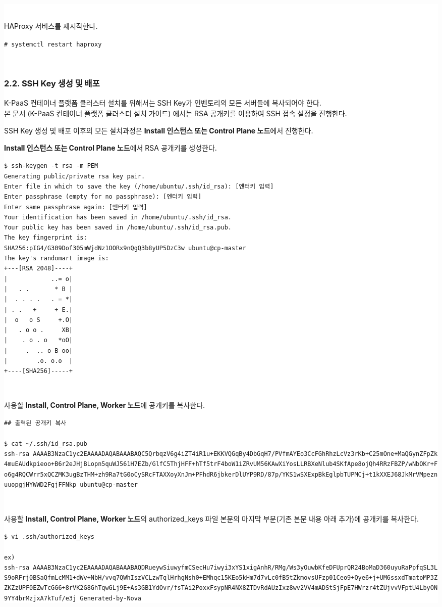 <br>

HAProxy 서비스를 재시작한다.
```
# systemctl restart haproxy
```

<br>

### <div id='2.2'> 2.2. SSH Key 생성 및 배포
K-PaaS 컨테이너 플랫폼 클러스터 설치를 위해서는 SSH Key가 인벤토리의 모든 서버들에 복사되어야 한다.<br>
본 문서 (K-PaaS 컨테이너 플랫폼 클러스터 설치 가이드) 에서는 RSA 공개키를 이용하여 SSH 접속 설정을 진행한다.

SSH Key 생성 및 배포 이후의 모든 설치과정은 **Install 인스턴스 또는 Control Plane 노드**에서 진행한다.

**Install 인스턴스 또는 Control Plane 노드**에서 RSA 공개키를 생성한다.
```
$ ssh-keygen -t rsa -m PEM
Generating public/private rsa key pair.
Enter file in which to save the key (/home/ubuntu/.ssh/id_rsa): [엔터키 입력]
Enter passphrase (empty for no passphrase): [엔터키 입력]
Enter same passphrase again: [엔터키 입력]
Your identification has been saved in /home/ubuntu/.ssh/id_rsa.
Your public key has been saved in /home/ubuntu/.ssh/id_rsa.pub.
The key fingerprint is:
SHA256:pIG4/G309Dof305mWjdNz1OORx9nQgQ3b8yUP5DzC3w ubuntu@cp-master
The key's randomart image is:
+---[RSA 2048]----+
|            ..= o|
|   . .       * B |
|  . . . .   . = *|
| . .   +     + E.|
|  o   o S     +.O|
|   . o o .     XB|
|    . o . o   *oO|
|     .  .. o B oo|
|        .o. o.o  |
+----[SHA256]-----+
```

<br>

사용할 **Install, Control Plane, Worker 노드**에 공개키를 복사한다.
```
## 출력된 공개키 복사

$ cat ~/.ssh/id_rsa.pub
ssh-rsa AAAAB3NzaC1yc2EAAAADAQABAAABAQC5QrbqzV6g4iZT4iR1u+EKKVQGqBy4DbGqH7/PVfmAYEo3CcFGhRhzLcVz3rKb+C25mOne+MaQGynZFpZk4muEAUdkpieoo+B6r2eJHjBLopn5quWJ561H7EZb/GlfC5ThjHFF+hTf5trF4boW1iZRvUM56KAwXiYosLLRBXeNlub4SKfApe8ojQh4RRzFBZP/wNbOKr+Fo6g4RQCWrr5xQCZMK3ugBzTHM+zh9Ra7tG0oCySRcFTAXXoyXnJm+PFhdR6jbkerDlUYP9RD/87p/YKS1wSXExpBkEglpbTUPMCj+t1kXXEJ68JkMrVMpeznuuopgjHYWWD2FgjFFNkp ubuntu@cp-master
```

<br>

사용할 **Install, Control Plane, Worker 노드**의 authorized_keys 파일 본문의 마지막 부분(기존 본문 내용 아래 추가)에 공개키를 복사한다.
```
$ vi .ssh/authorized_keys

ex)
ssh-rsa AAAAB3NzaC1yc2EAAAADAQABAAABAQDRueywSiuwyfmCSecHu7iwyi3xYS1xigAnhR/RMg/Ws3yOuwbKfeDFUprQR24BoMaD360uyuRaPpfqSL3LS9oRFrj0BSaQfmLcMM1+dWv+NbH/vvq7QWhIszVCLzwTqlHrhgNsh0+EMhqc15KEo5kHm7d7vLc0fB5tZkmovsUFzp01Ceo9+Qye6+j+UM6ssxdTmatoMP3ZZKZzUPF0EZwTcGG6+8rVK2G8GhTqwGLj9E+As3GB1YdOvr/fsTAi2PoxxFsypNR4NX8ZTDvRdAUzIxz8wv2VV4mADStSjFpE7HWrzr4tZUjvvVFptU4LbyON9YY4brMzjxA7kTuf/e3j Generated-by-Nova
```